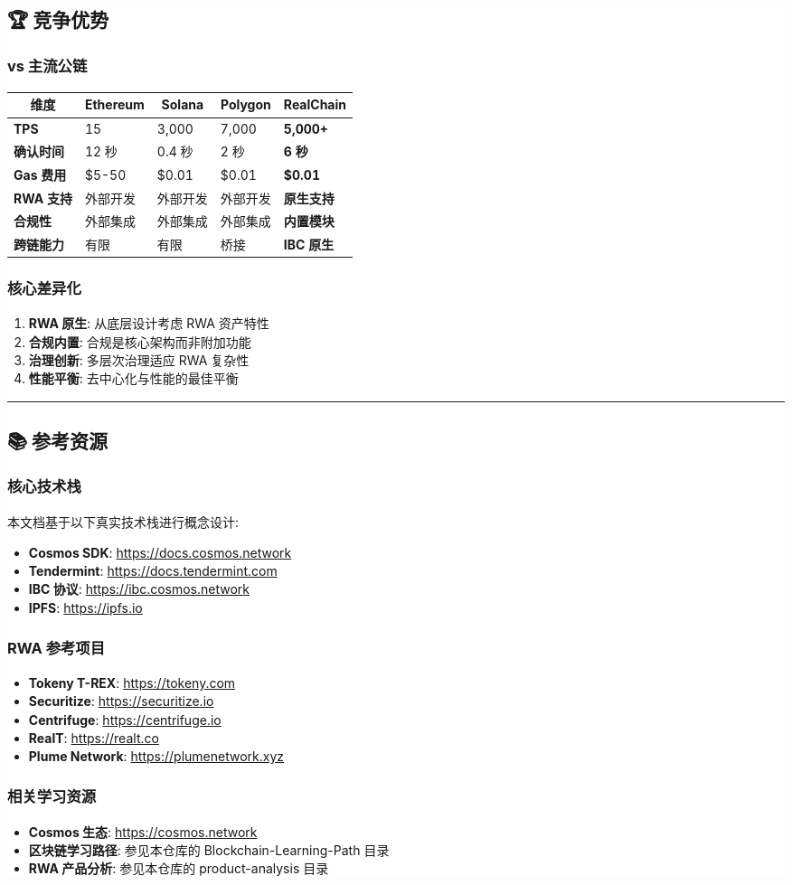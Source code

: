 
## 🏆 竞争优势

### vs 主流公链

| 维度         | Ethereum | Solana   | Polygon  | RealChain    |
| ------------ | -------- | -------- | -------- | ------------ |
| **TPS**      | 15       | 3,000    | 7,000    | **5,000+**   |
| **确认时间** | 12 秒    | 0.4 秒   | 2 秒     | **6 秒**     |
| **Gas 费用** | $5-50    | $0.01    | $0.01    | **$0.01**    |
| **RWA 支持** | 外部开发 | 外部开发 | 外部开发 | **原生支持** |
| **合规性**   | 外部集成 | 外部集成 | 外部集成 | **内置模块** |
| **跨链能力** | 有限     | 有限     | 桥接     | **IBC 原生** |

### 核心差异化

1. **RWA 原生**: 从底层设计考虑 RWA 资产特性
2. **合规内置**: 合规是核心架构而非附加功能
3. **治理创新**: 多层次治理适应 RWA 复杂性
4. **性能平衡**: 去中心化与性能的最佳平衡

---

## 📚 参考资源

### 核心技术栈

本文档基于以下真实技术栈进行概念设计:

-   **Cosmos SDK**: https://docs.cosmos.network
-   **Tendermint**: https://docs.tendermint.com
-   **IBC 协议**: https://ibc.cosmos.network
-   **IPFS**: https://ipfs.io

### RWA 参考项目

-   **Tokeny T-REX**: https://tokeny.com
-   **Securitize**: https://securitize.io
-   **Centrifuge**: https://centrifuge.io
-   **RealT**: https://realt.co
-   **Plume Network**: https://plumenetwork.xyz

### 相关学习资源

-   **Cosmos 生态**: https://cosmos.network
-   **区块链学习路径**: 参见本仓库的 Blockchain-Learning-Path 目录
-   **RWA 产品分析**: 参见本仓库的 product-analysis 目录
